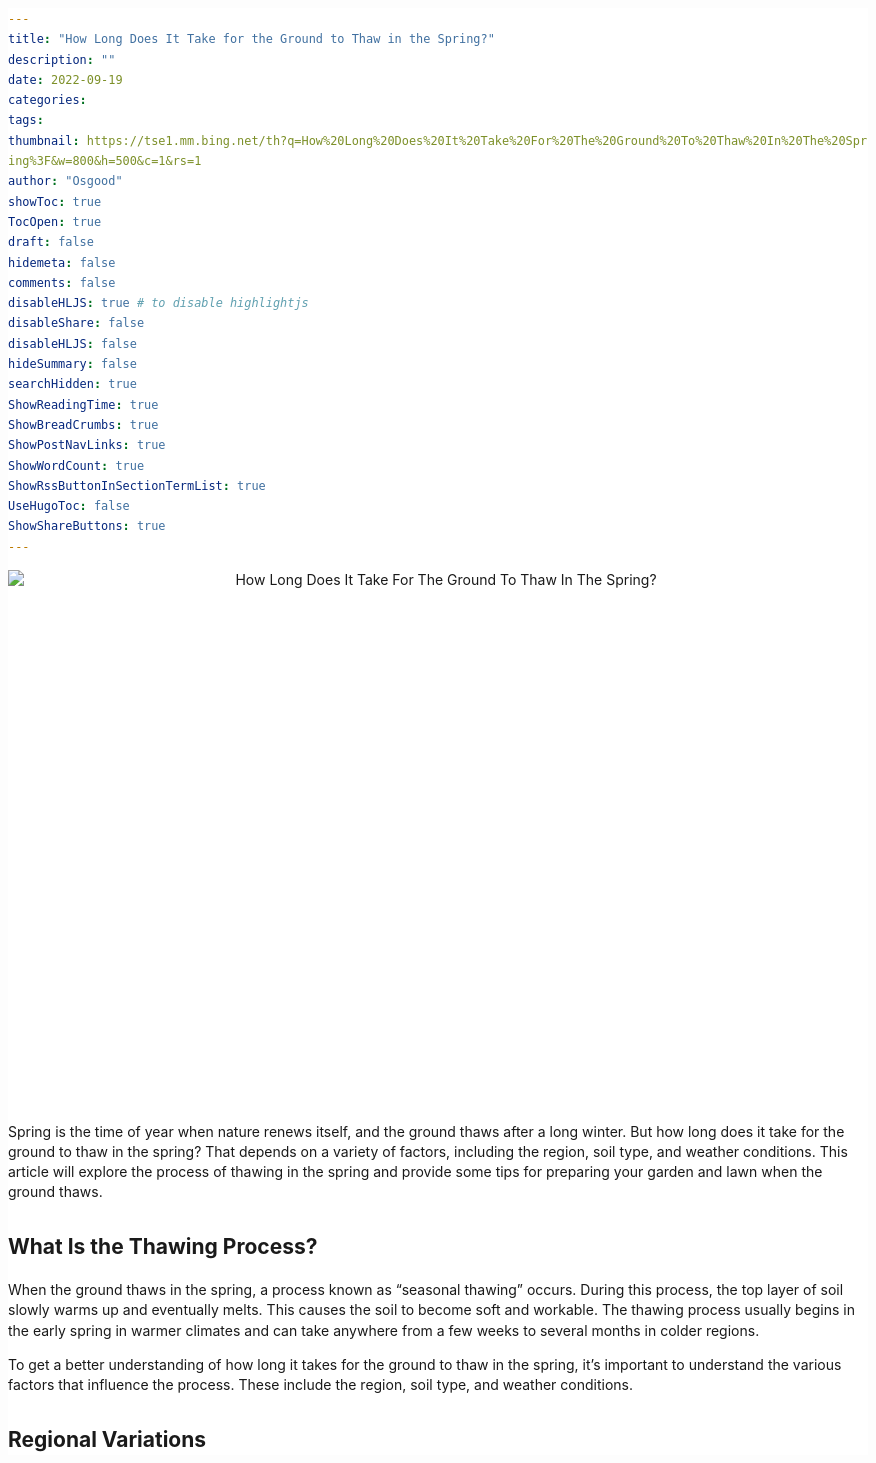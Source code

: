 ```yaml
---
title: "How Long Does It Take for the Ground to Thaw in the Spring?"
description: ""
date: 2022-09-19
categories: 
tags: 
thumbnail: https://tse1.mm.bing.net/th?q=How%20Long%20Does%20It%20Take%20For%20The%20Ground%20To%20Thaw%20In%20The%20Spring%3F&w=800&h=500&c=1&rs=1
author: "Osgood"
showToc: true
TocOpen: true
draft: false
hidemeta: false
comments: false
disableHLJS: true # to disable highlightjs
disableShare: false
disableHLJS: false
hideSummary: false
searchHidden: true
ShowReadingTime: true
ShowBreadCrumbs: true
ShowPostNavLinks: true
ShowWordCount: true
ShowRssButtonInSectionTermList: true
UseHugoToc: false
ShowShareButtons: true
---
```


<center>
	<img src="https://tse1.mm.bing.net/th?q=How%20Long%20Does%20It%20Take%20For%20The%20Ground%20To%20Thaw%20In%20The%20Spring%3F&w=800&h=500&c=1&rs=1" alt="How Long Does It Take For The Ground To Thaw In The Spring?" width="800" height="500" style="display: block; width: 100%; height: auto">
</center>

<p>Spring is the time of year when nature renews itself, and the ground thaws after a long winter. But how long does it take for the ground to thaw in the spring? That depends on a variety of factors, including the region, soil type, and weather conditions. This article will explore the process of thawing in the spring and provide some tips for preparing your garden and lawn when the ground thaws.</p>

<h2>What Is the Thawing Process?</h2>

<p>When the ground thaws in the spring, a process known as “seasonal thawing” occurs. During this process, the top layer of soil slowly warms up and eventually melts. This causes the soil to become soft and workable. The thawing process usually begins in the early spring in warmer climates and can take anywhere from a few weeks to several months in colder regions.</p> 

<p>To get a better understanding of how long it takes for the ground to thaw in the spring, it’s important to understand the various factors that influence the process. These include the region, soil type, and weather conditions.</p>

<h2>Regional Variations</h2>
